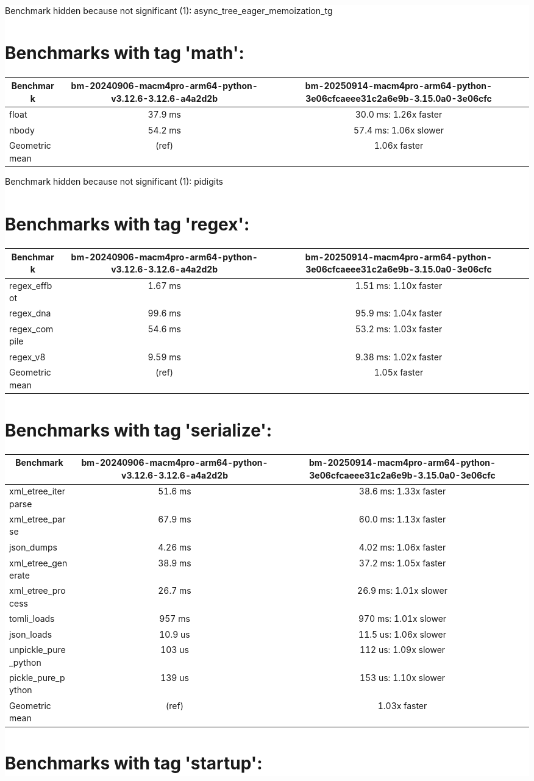 Benchmark hidden because not significant (1): async_tree_eager_memoization_tg

Benchmarks with tag 'math':
===========================

| Benchmark      | bm-20240906-macm4pro-arm64-python-v3.12.6-3.12.6-a4a2d2b | bm-20250914-macm4pro-arm64-python-3e06cfcaeee31c2a6e9b-3.15.0a0-3e06cfc |
|----------------|:--------------------------------------------------------:|:-----------------------------------------------------------------------:|
| float          | 37.9 ms                                                  | 30.0 ms: 1.26x faster                                                   |
| nbody          | 54.2 ms                                                  | 57.4 ms: 1.06x slower                                                   |
| Geometric mean | (ref)                                                    | 1.06x faster                                                            |

Benchmark hidden because not significant (1): pidigits

Benchmarks with tag 'regex':
============================

| Benchmark      | bm-20240906-macm4pro-arm64-python-v3.12.6-3.12.6-a4a2d2b | bm-20250914-macm4pro-arm64-python-3e06cfcaeee31c2a6e9b-3.15.0a0-3e06cfc |
|----------------|:--------------------------------------------------------:|:-----------------------------------------------------------------------:|
| regex_effbot   | 1.67 ms                                                  | 1.51 ms: 1.10x faster                                                   |
| regex_dna      | 99.6 ms                                                  | 95.9 ms: 1.04x faster                                                   |
| regex_compile  | 54.6 ms                                                  | 53.2 ms: 1.03x faster                                                   |
| regex_v8       | 9.59 ms                                                  | 9.38 ms: 1.02x faster                                                   |
| Geometric mean | (ref)                                                    | 1.05x faster                                                            |

Benchmarks with tag 'serialize':
================================

| Benchmark            | bm-20240906-macm4pro-arm64-python-v3.12.6-3.12.6-a4a2d2b | bm-20250914-macm4pro-arm64-python-3e06cfcaeee31c2a6e9b-3.15.0a0-3e06cfc |
|----------------------|:--------------------------------------------------------:|:-----------------------------------------------------------------------:|
| xml_etree_iterparse  | 51.6 ms                                                  | 38.6 ms: 1.33x faster                                                   |
| xml_etree_parse      | 67.9 ms                                                  | 60.0 ms: 1.13x faster                                                   |
| json_dumps           | 4.26 ms                                                  | 4.02 ms: 1.06x faster                                                   |
| xml_etree_generate   | 38.9 ms                                                  | 37.2 ms: 1.05x faster                                                   |
| xml_etree_process    | 26.7 ms                                                  | 26.9 ms: 1.01x slower                                                   |
| tomli_loads          | 957 ms                                                   | 970 ms: 1.01x slower                                                    |
| json_loads           | 10.9 us                                                  | 11.5 us: 1.06x slower                                                   |
| unpickle_pure_python | 103 us                                                   | 112 us: 1.09x slower                                                    |
| pickle_pure_python   | 139 us                                                   | 153 us: 1.10x slower                                                    |
| Geometric mean       | (ref)                                                    | 1.03x faster                                                            |

Benchmarks with tag 'startup':
==============================
